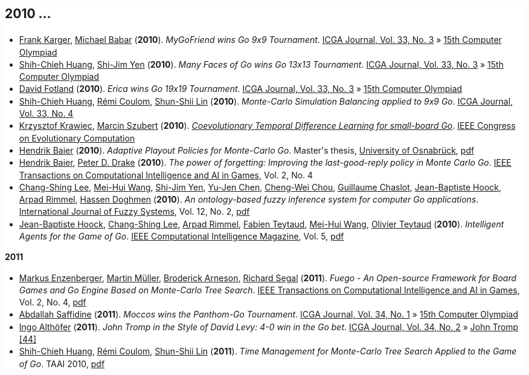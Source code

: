 ## 2010 ...

- [Frank Karger](index.php?title=Frank_Karger&action=edit&redlink=1 "Frank Karger (page does not exist)"), [Michael Babar](index.php?title=Michael_Babar&action=edit&redlink=1 "Michael Babar (page does not exist)") (**2010**). *MyGoFriend wins Go 9x9 Tournament*. [ICGA Journal, Vol. 33, No. 3](ICGA_Journal#33_3 "ICGA Journal") » [15th Computer Olympiad](15th_Computer_Olympiad#Go9x9 "15th Computer Olympiad")
- [Shih-Chieh Huang](Shih-Chieh_Huang "Shih-Chieh Huang"), [Shi-Jim Yen](Shi-Jim_Yen "Shi-Jim Yen") (**2010**). *Many Faces of Go wins Go 13x13 Tournament*. [ICGA Journal, Vol. 33, No. 3](ICGA_Journal#33_3 "ICGA Journal") » [15th Computer Olympiad](15th_Computer_Olympiad#Go13x13 "15th Computer Olympiad")
- [David Fotland](David_Fotland "David Fotland") (**2010**). *Erica wins Go 19x19 Tournament*. [ICGA Journal, Vol. 33, No. 3](ICGA_Journal#33_3 "ICGA Journal") » [15th Computer Olympiad](15th_Computer_Olympiad#Go "15th Computer Olympiad")
- [Shih-Chieh Huang](Shih-Chieh_Huang "Shih-Chieh Huang"), [Rémi Coulom](R%C3%A9mi_Coulom "Rémi Coulom"), [Shun-Shii Lin](Shun-Shii_Lin "Shun-Shii Lin") (**2010**). *Monte-Carlo Simulation Balancing applied to 9x9 Go*. [ICGA Journal, Vol. 33, No. 4](ICGA_Journal#33_4 "ICGA Journal")
- [Krzysztof Krawiec](Krzysztof_Krawiec "Krzysztof Krawiec"), [Marcin Szubert](Marcin_Szubert "Marcin Szubert") (**2010**). *[Coevolutionary Temporal Difference Learning for small-board Go](http://ieeexplore.ieee.org/xpl/articleDetails.jsp?arnumber=5586054)*. [IEEE Congress on Evolutionary Computation](IEEE#EC "IEEE")
- [Hendrik Baier](Hendrik_Baier "Hendrik Baier") (**2010**). *Adaptive Playout Policies for Monte-Carlo Go*. Master's thesis, [University of Osnabrück](https://en.wikipedia.org/wiki/University_of_Osnabr%C3%BCck), [pdf](http://www.ke.tu-darmstadt.de/lehre/arbeiten/master/2010/Baier_Hendrik.pdf)
- [Hendrik Baier](Hendrik_Baier "Hendrik Baier"), [Peter D. Drake](index.php?title=Peter_D._Drake&action=edit&redlink=1 "Peter D. Drake (page does not exist)") (**2010**). *The power of forgetting: Improving the last-good-reply policy in Monte Carlo Go*. [IEEE Transactions on Computational Intelligence and AI in Games](IEEE#TOCIAIGAMES "IEEE"), Vol. 2, No. 4
- [Chang-Shing Lee](Chang-Shing_Lee "Chang-Shing Lee"), [Mei-Hui Wang](Mei-Hui_Wang "Mei-Hui Wang"), [Shi-Jim Yen](Shi-Jim_Yen "Shi-Jim Yen"), [Yu-Jen Chen](index.php?title=Yu-Jen_Chen&action=edit&redlink=1 "Yu-Jen Chen (page does not exist)"), [Cheng-Wei Chou](Cheng-Wei_Chou "Cheng-Wei Chou"), [Guillaume Chaslot](Guillaume_Chaslot "Guillaume Chaslot"), [Jean-Baptiste Hoock](Jean-Baptiste_Hoock "Jean-Baptiste Hoock"), [Arpad Rimmel](index.php?title=Arpad_Rimmel&action=edit&redlink=1 "Arpad Rimmel (page does not exist)"), [Hassen Doghmen](index.php?title=Hassen_Doghmen&action=edit&redlink=1 "Hassen Doghmen (page does not exist)") (**2010**). *An ontology-based fuzzy inference system for computer Go applications*. [International Journal of Fuzzy Systems](http://www.ijfs.org.tw/), Vol. 12, No. 2, [pdf](https://www.researchgate.net/profile/Cheng_Wei_Chou/publication/265231387_An_Ontology-based_Fuzzy_Inference_System_for_Computer_Go_Applications/links/5498343f0cf2c5a7e342a903.pdf)
- [Jean-Baptiste Hoock](Jean-Baptiste_Hoock "Jean-Baptiste Hoock"), [Chang-Shing Lee](Chang-Shing_Lee "Chang-Shing Lee"), [Arpad Rimmel](index.php?title=Arpad_Rimmel&action=edit&redlink=1 "Arpad Rimmel (page does not exist)"), [Fabien Teytaud](Fabien_Teytaud "Fabien Teytaud"), [Mei-Hui Wang](Mei-Hui_Wang "Mei-Hui Wang"), [Olivier Teytaud](Olivier_Teytaud "Olivier Teytaud") (**2010**). *Intelligent Agents for the Game of Go*. [IEEE Computational Intelligence Magazine](IEEE#CIM "IEEE"), Vol. 5, [pdf](https://hal.inria.fr/inria-00544758v2/document)

**2011**

- [Markus Enzenberger](Markus_Enzenberger "Markus Enzenberger"), [Martin Müller](Martin_M%C3%BCller "Martin Müller"), [Broderick Arneson](index.php?title=Broderick_Arneson&action=edit&redlink=1 "Broderick Arneson (page does not exist)"), [Richard Segal](index.php?title=Richard_Segal&action=edit&redlink=1 "Richard Segal (page does not exist)") (**2011**). *Fuego - An Open-source Framework for Board Games and Go Engine Based on Monte-Carlo Tree Search*. [IEEE Transactions on Computational Intelligence and AI in Games](IEEE#TOCIAIGAMES "IEEE"), Vol. 2, No. 4, [pdf](https://webdocs.cs.ualberta.ca/~mmueller/ps/fuego-TCIAIG.pdf)
- [Abdallah Saffidine](Abdallah_Saffidine "Abdallah Saffidine") (**2011**). *Moccos wins the Panthom-Go Tournament*. [ICGA Journal, Vol. 34, No. 1](ICGA_Journal#34_1 "ICGA Journal") » [15th Computer Olympiad](15th_Computer_Olympiad#PanthomGo "15th Computer Olympiad")
- [Ingo Althöfer](Ingo_Alth%C3%B6fer "Ingo Althöfer") (**2011**). *John Tromp in the Style of David Levy: 4-0 win in the Go bet*. [ICGA Journal, Vol. 34, No. 2](ICGA_Journal#34_2 "ICGA Journal") » [John Tromp](John_Tromp "John Tromp") [[44]](#cite_note-44)
- [Shih-Chieh Huang](Shih-Chieh_Huang "Shih-Chieh Huang"), [Rémi Coulom](R%C3%A9mi_Coulom "Rémi Coulom"), [Shun-Shii Lin](Shun-Shii_Lin "Shun-Shii Lin") (**2011**). *Time Management for Monte-Carlo Tree Search Applied to the Game of Go*. TAAI 2010, [pdf](http://remi.coulom.free.fr/Publications/TimeManagement.pdf)